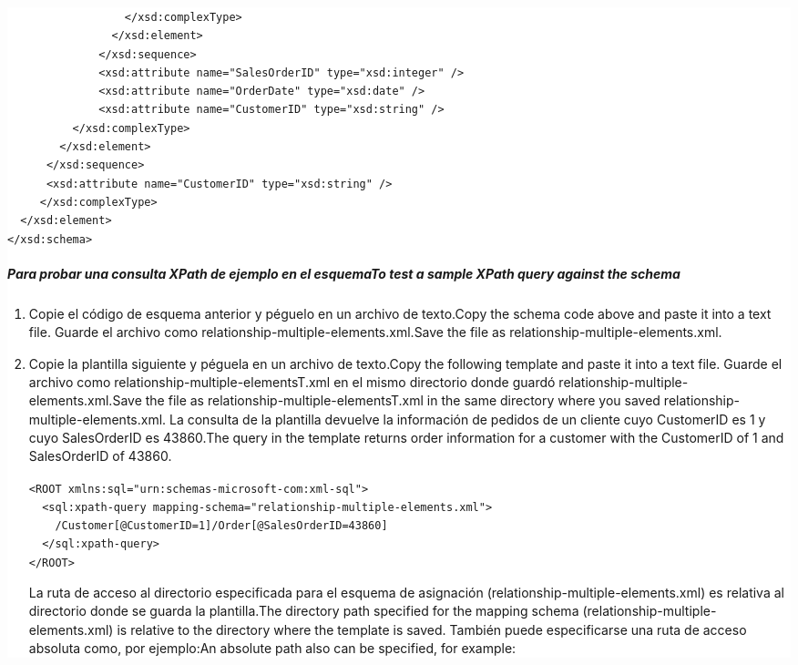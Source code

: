 ```  
                  </xsd:complexType>  
                </xsd:element>  
              </xsd:sequence>  
              <xsd:attribute name="SalesOrderID" type="xsd:integer" />  
              <xsd:attribute name="OrderDate" type="xsd:date" />  
              <xsd:attribute name="CustomerID" type="xsd:string" />  
          </xsd:complexType>  
        </xsd:element>  
      </xsd:sequence>  
      <xsd:attribute name="CustomerID" type="xsd:string" />  
     </xsd:complexType>  
  </xsd:element>  
</xsd:schema>  
```  
  
##### <a name="to-test-a-sample-xpath-query-against-the-schema"></a><span data-ttu-id="64f5c-213">Para probar una consulta XPath de ejemplo en el esquema</span><span class="sxs-lookup"><span data-stu-id="64f5c-213">To test a sample XPath query against the schema</span></span>  
  
1.  <span data-ttu-id="64f5c-214">Copie el código de esquema anterior y péguelo en un archivo de texto.</span><span class="sxs-lookup"><span data-stu-id="64f5c-214">Copy the schema code above and paste it into a text file.</span></span> <span data-ttu-id="64f5c-215">Guarde el archivo como relationship-multiple-elements.xml.</span><span class="sxs-lookup"><span data-stu-id="64f5c-215">Save the file as relationship-multiple-elements.xml.</span></span>  
  
2.  <span data-ttu-id="64f5c-216">Copie la plantilla siguiente y péguela en un archivo de texto.</span><span class="sxs-lookup"><span data-stu-id="64f5c-216">Copy the following template and paste it into a text file.</span></span> <span data-ttu-id="64f5c-217">Guarde el archivo como relationship-multiple-elementsT.xml en el mismo directorio donde guardó relationship-multiple-elements.xml.</span><span class="sxs-lookup"><span data-stu-id="64f5c-217">Save the file as relationship-multiple-elementsT.xml in the same directory where you saved relationship-multiple-elements.xml.</span></span> <span data-ttu-id="64f5c-218">La consulta de la plantilla devuelve la información de pedidos de un cliente cuyo CustomerID es 1 y cuyo SalesOrderID es 43860.</span><span class="sxs-lookup"><span data-stu-id="64f5c-218">The query in the template returns order information for a customer with the CustomerID of 1 and SalesOrderID of 43860.</span></span>  
  
    ```  
    <ROOT xmlns:sql="urn:schemas-microsoft-com:xml-sql">  
      <sql:xpath-query mapping-schema="relationship-multiple-elements.xml">  
        /Customer[@CustomerID=1]/Order[@SalesOrderID=43860]  
      </sql:xpath-query>  
    </ROOT>  
    ```  
  
     <span data-ttu-id="64f5c-219">La ruta de acceso al directorio especificada para el esquema de asignación (relationship-multiple-elements.xml) es relativa al directorio donde se guarda la plantilla.</span><span class="sxs-lookup"><span data-stu-id="64f5c-219">The directory path specified for the mapping schema (relationship-multiple-elements.xml) is relative to the directory where the template is saved.</span></span> <span data-ttu-id="64f5c-220">También puede especificarse una ruta de acceso absoluta como, por ejemplo:</span><span class="sxs-lookup"><span data-stu-id="64f5c-220">An absolute path also can be specified, for example:</span></span>  
  